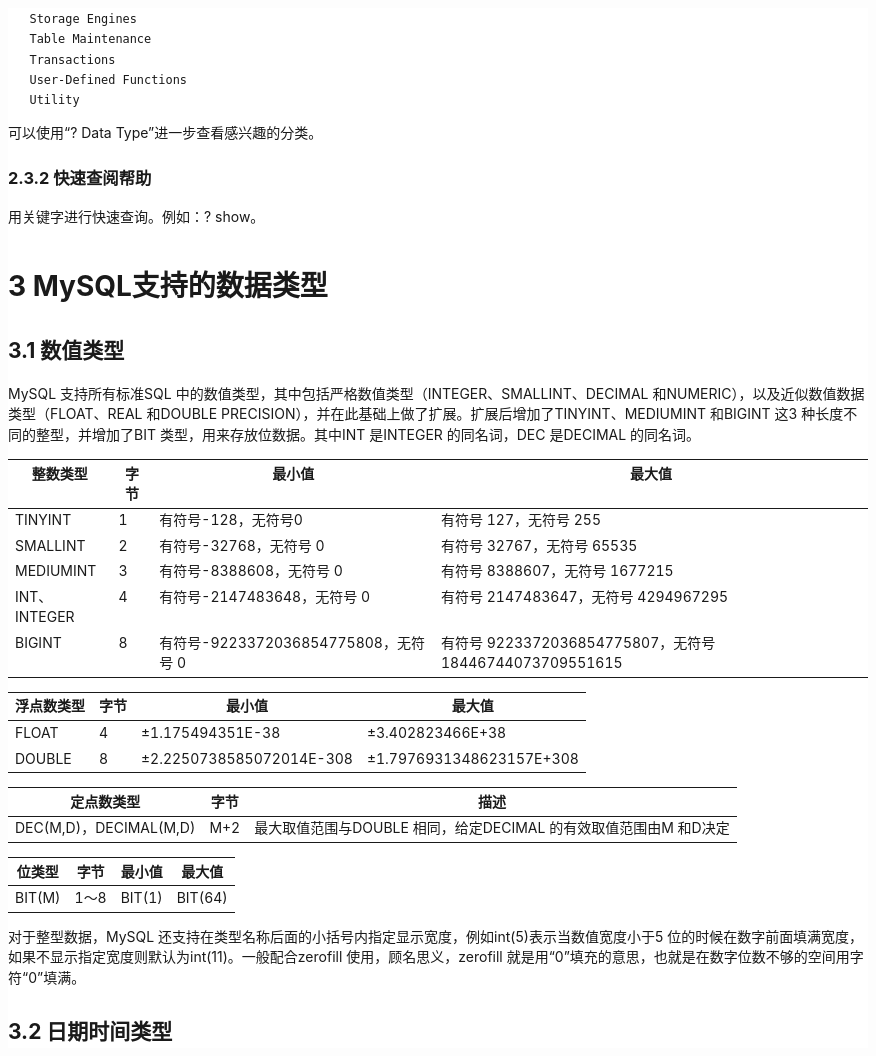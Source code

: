 ```bash
   Storage Engines
   Table Maintenance
   Transactions
   User-Defined Functions
   Utility
```

可以使用“? Data Type”进一步查看感兴趣的分类。

### 2.3.2 快速查阅帮助

用关键字进行快速查询。例如：? show。

# 3 MySQL支持的数据类型

## 3.1 数值类型

MySQL 支持所有标准SQL 中的数值类型，其中包括严格数值类型（INTEGER、SMALLINT、DECIMAL 和NUMERIC），以及近似数值数据类型（FLOAT、REAL 和DOUBLE PRECISION），并在此基础上做了扩展。扩展后增加了TINYINT、MEDIUMINT 和BIGINT 这3 种长度不同的整型，并增加了BIT 类型，用来存放位数据。其中INT 是INTEGER 的同名词，DEC 是DECIMAL 的同名词。

| 整数类型     | 字节 | 最小值                 | 最大值                        |
| ------------ | ---- | ---------------------- | ----------------------------- |
| TINYINT      | 1    | 有符号-128，无符号0    | 有符号 127，无符号 255        |
| SMALLINT     | 2    | 有符号-32768，无符号 0 | 有符号 32767，无符号 65535 |
| MEDIUMINT    | 3    | 有符号-8388608，无符号 0  | 有符号 8388607，无符号 1677215 |
| INT、INTEGER | 4    | 有符号-2147483648，无符号 0 | 有符号 2147483647，无符号 4294967295 |
| BIGINT       | 8    | 有符号-9223372036854775808，无符号 0 | 有符号 9223372036854775807，无符号 18446744073709551615 |

| 浮点数类型 | 字节 | 最小值                   | 最大值                   |
| ---------- | ---- | ------------------------ | ------------------------ |
| FLOAT      | 4    | ±1.175494351E-38         | ±3.402823466E+38         |
| DOUBLE     | 8    | ±2.2250738585072014E-308 | ±1.7976931348623157E+308 |

| 定点数类型             | 字节 | 描述                                                         |
| ---------------------- | ---- | ------------------------------------------------------------ |
| DEC(M,D)，DECIMAL(M,D) | M+2  | 最大取值范围与DOUBLE 相同，给定DECIMAL 的有效取值范围由M 和D决定 |

| 位类型 | 字节 | 最小值 | 最大值  |
| ------ | ---- | ------ | ------- |
| BIT(M) | 1～8 | BIT(1) | BIT(64) |

对于整型数据，MySQL 还支持在类型名称后面的小括号内指定显示宽度，例如int(5)表示当数值宽度小于5 位的时候在数字前面填满宽度，如果不显示指定宽度则默认为int(11)。一般配合zerofill 使用，顾名思义，zerofill 就是用“0”填充的意思，也就是在数字位数不够的空间用字符“0”填满。

## 3.2 日期时间类型
